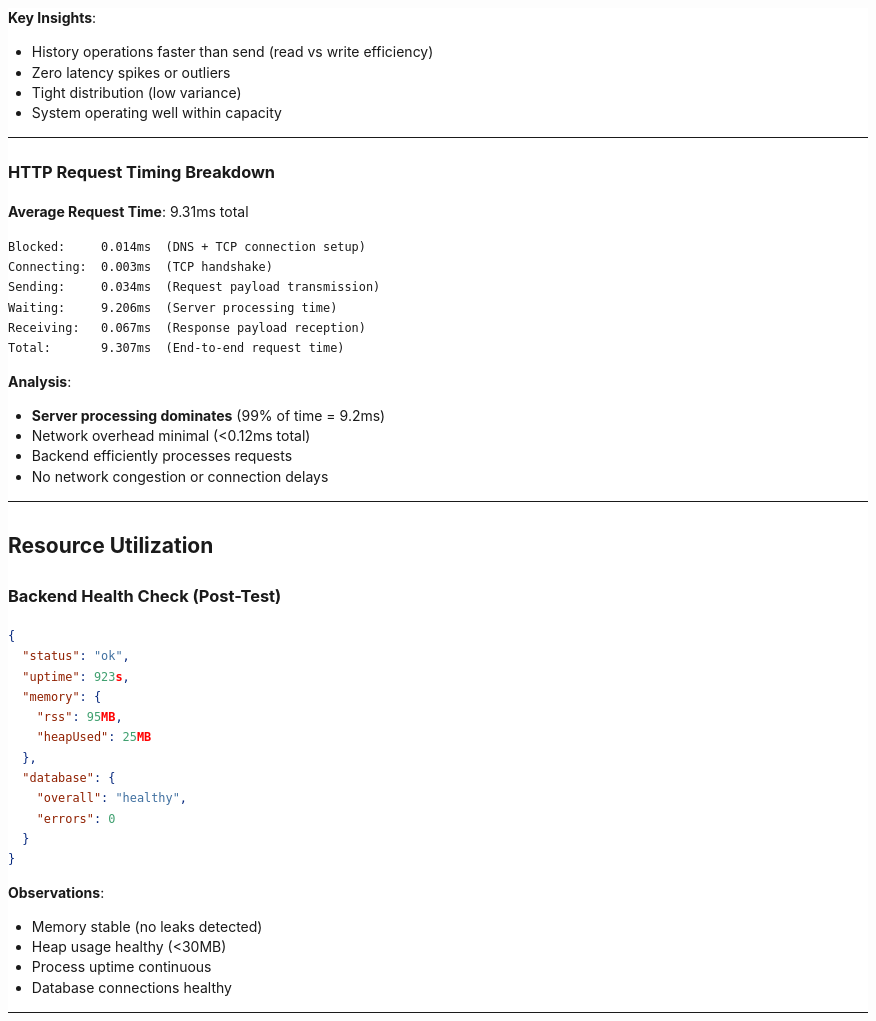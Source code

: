 **Key Insights**:
- History operations faster than send (read vs write efficiency)
- Zero latency spikes or outliers
- Tight distribution (low variance)
- System operating well within capacity

---

### HTTP Request Timing Breakdown

**Average Request Time**: 9.31ms total

```
Blocked:     0.014ms  (DNS + TCP connection setup)
Connecting:  0.003ms  (TCP handshake)
Sending:     0.034ms  (Request payload transmission)
Waiting:     9.206ms  (Server processing time)
Receiving:   0.067ms  (Response payload reception)
Total:       9.307ms  (End-to-end request time)
```

**Analysis**:
- **Server processing dominates** (99% of time = 9.2ms)
- Network overhead minimal (<0.12ms total)
- Backend efficiently processes requests
- No network congestion or connection delays

---

## Resource Utilization

### Backend Health Check (Post-Test)

```json
{
  "status": "ok",
  "uptime": 923s,
  "memory": {
    "rss": 95MB,
    "heapUsed": 25MB
  },
  "database": {
    "overall": "healthy",
    "errors": 0
  }
}
```

**Observations**:
- Memory stable (no leaks detected)
- Heap usage healthy (<30MB)
- Process uptime continuous
- Database connections healthy

---